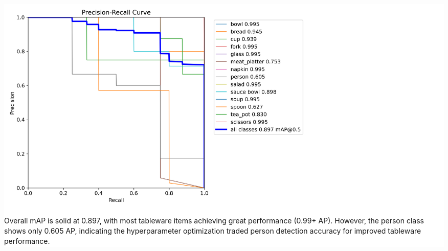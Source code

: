 <img src="./final_report_images/hyperparameter_opt_model/BoxPR_curve.png" width="600" style="display: block; margin: 10px 0;">

Overall mAP is solid at 0.897, with most tableware items achieving great performance (0.99+ AP). 
However, the person class shows only 0.605 AP, indicating the hyperparameter optimization traded 
person detection accuracy for improved tableware performance.
